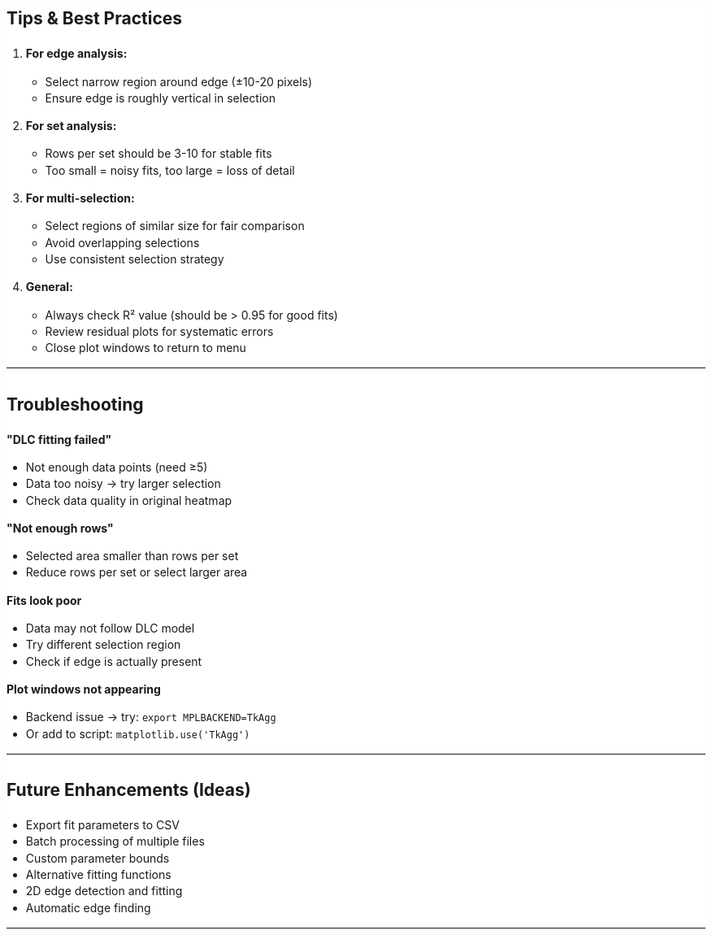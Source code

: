 
## Tips & Best Practices

1. **For edge analysis:**
   - Select narrow region around edge (±10-20 pixels)
   - Ensure edge is roughly vertical in selection

2. **For set analysis:**
   - Rows per set should be 3-10 for stable fits
   - Too small = noisy fits, too large = loss of detail

3. **For multi-selection:**
   - Select regions of similar size for fair comparison
   - Avoid overlapping selections
   - Use consistent selection strategy

4. **General:**
   - Always check R² value (should be > 0.95 for good fits)
   - Review residual plots for systematic errors
   - Close plot windows to return to menu

---

## Troubleshooting

**"DLC fitting failed"**
- Not enough data points (need ≥5)
- Data too noisy → try larger selection
- Check data quality in original heatmap

**"Not enough rows"**
- Selected area smaller than rows per set
- Reduce rows per set or select larger area

**Fits look poor**
- Data may not follow DLC model
- Try different selection region
- Check if edge is actually present

**Plot windows not appearing**
- Backend issue → try: `export MPLBACKEND=TkAgg`
- Or add to script: `matplotlib.use('TkAgg')`

---

## Future Enhancements (Ideas)

- Export fit parameters to CSV
- Batch processing of multiple files
- Custom parameter bounds
- Alternative fitting functions
- 2D edge detection and fitting
- Automatic edge finding

---